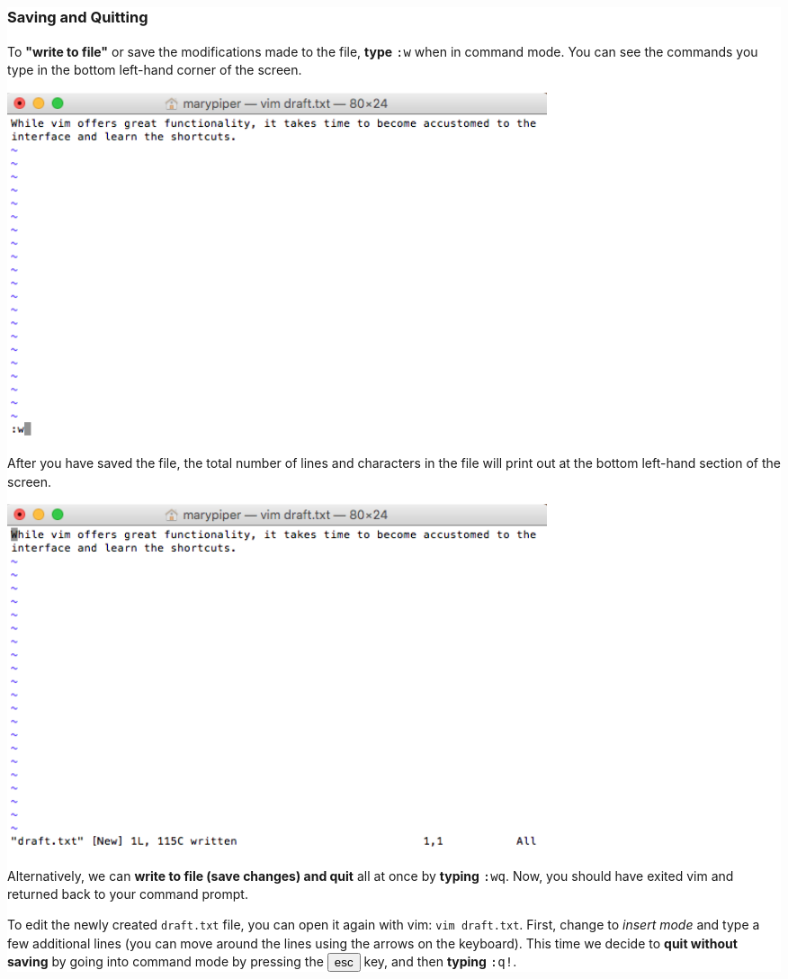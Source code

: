 ### Saving and Quitting

To **"write to file"** or save the modifications made to the file, **type** <kbd>:w</kbd> when in command mode. You can see the commands you type in the bottom left-hand corner of the screen.

<img src="../img/vim_save.png" width="600" alt="terminal window with vim open to save command mode with save command"/>

After you have saved the file, the total number of lines and characters in the file will print out at the bottom left-hand section of the screen.

<img src="../img/vim_postsave.png" width="600" alt="terminal with vim open after saving a file reporting total number of lines and characters"/>

Alternatively, we can **write to file (save changes) and quit** all at once by **typing** <kbd>:wq</kbd>. Now, you should have exited vim and returned back to your command prompt.

To edit the newly created `draft.txt` file, you can open it again with vim: `vim draft.txt`. First, change to *insert mode* and type a few additional lines (you can move around the lines using the arrows on the keyboard). This time we decide to **quit without saving** by going into command mode by pressing the <button>esc</button> key, and then **typing** <kbd>:q!</kbd>.
